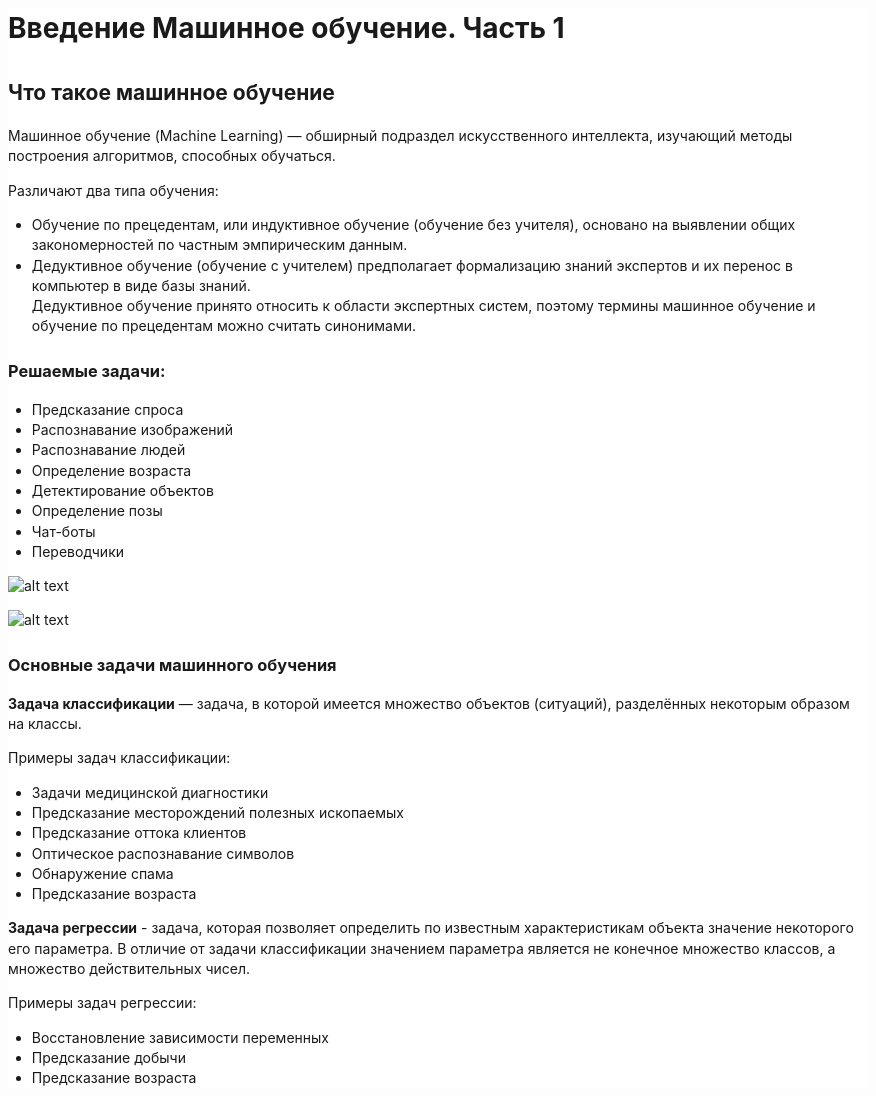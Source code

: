 # Введение Машинное обучение. Часть 1

## Что такое машинное обучение
Машинное обучение (Machine Learning) — обширный подраздел искусственного интеллекта, 
изучающий методы построения алгоритмов, способных обучаться.   

Различают два типа обучения: 
* Обучение по прецедентам, или индуктивное обучение (обучение без учителя), 
основано на выявлении общих закономерностей по частным эмпирическим данным.   
* Дедуктивное обучение (обучение с учителем) предполагает формализацию знаний экспертов и их перенос в компьютер в виде базы знаний.  
Дедуктивное обучение принято относить к области экспертных систем, поэтому термины машинное обучение и обучение по прецедентам можно считать синонимами.  

### Решаемые задачи:
* Предсказание спроса
* Распознавание изображений
* Распознавание людей
* Определение возраста
* Детектирование объектов
* Определение позы
* Чат-боты
* Переводчики

![alt text](https://banner2.kisspng.com/20180419/qzq/kisspng-object-detection-deep-learning-convolutional-neura-taobao-real-shot-5ad9392f2abcb5.7623907415241853911751.jpg "Detection")

![alt text](https://1.bp.blogspot.com/-1rNIXR8OGxk/WDfrkuzNbvI/AAAAAAAABew/SM1A4UqYwIAeL9wtVMjT0nFyGx4iorK2wCLcB/s640/image01.gif "Translation")


### Основные задачи машинного обучения

__Задача классификации__ — задача, в которой имеется множество объектов (ситуаций), разделённых некоторым образом на классы.

Примеры задач классификации:
* Задачи медицинской диагностики
* Предсказание месторождений полезных ископаемых
* Предсказание оттока клиентов
* Оптическое распознавание символов
* Обнаружение спама
* Предсказание возраста


__Задача регрессии__ - задача, которая позволяет определить по известным характеристикам объекта значение некоторого его параметра. В отличие от задачи классификации значением параметра является не конечное множество классов, а множество действительных чисел.

Примеры задач регрессии:
* Восстановление зависимости переменных
* Предсказание добычи
* Предсказание возраста
